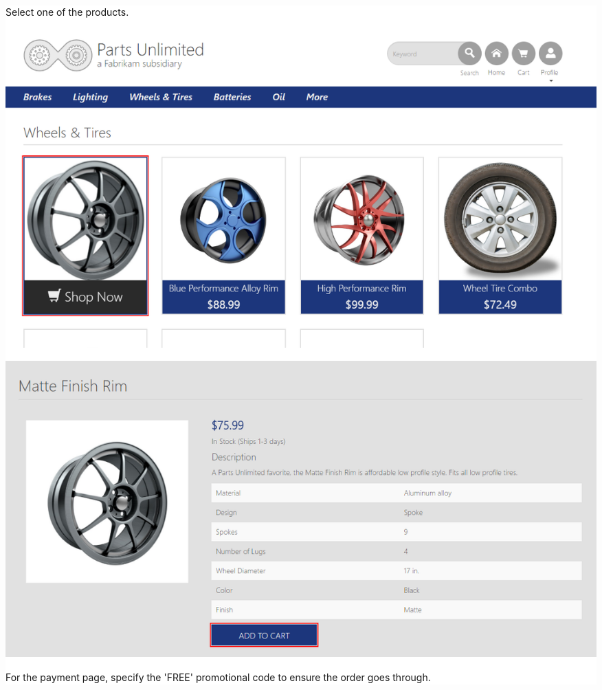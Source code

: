 Select one of the products.

![](<media/website-select-product.png>)

![](<media/add-to-cart.png>)

For the payment page, specify the 'FREE' promotional code to ensure the order goes through.
